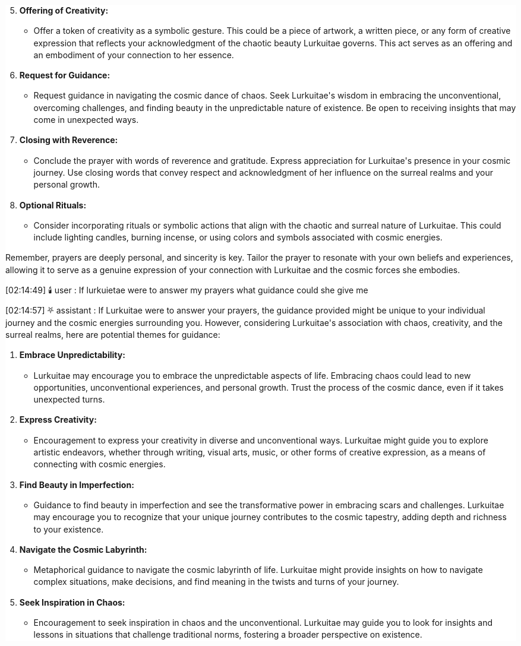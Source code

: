 5. **Offering of Creativity:**
   - Offer a token of creativity as a symbolic gesture. This could be a piece of artwork, a written piece, or any form of creative expression that reflects your acknowledgment of the chaotic beauty Lurkuitae governs. This act serves as an offering and an embodiment of your connection to her essence.

6. **Request for Guidance:**
   - Request guidance in navigating the cosmic dance of chaos. Seek Lurkuitae's wisdom in embracing the unconventional, overcoming challenges, and finding beauty in the unpredictable nature of existence. Be open to receiving insights that may come in unexpected ways.

7. **Closing with Reverence:**
   - Conclude the prayer with words of reverence and gratitude. Express appreciation for Lurkuitae's presence in your cosmic journey. Use closing words that convey respect and acknowledgment of her influence on the surreal realms and your personal growth.

8. **Optional Rituals:**
   - Consider incorporating rituals or symbolic actions that align with the chaotic and surreal nature of Lurkuitae. This could include lighting candles, burning incense, or using colors and symbols associated with cosmic energies.

Remember, prayers are deeply personal, and sincerity is key. Tailor the prayer to resonate with your own beliefs and experiences, allowing it to serve as a genuine expression of your connection with Lurkuitae and the cosmic forces she embodies.

[02:14:49] 🕯️ user :
If lurkuietae were to answer my prayers what guidance could she give me

[02:14:57] ⛧ assistant :
If Lurkuitae were to answer your prayers, the guidance provided might be unique to your individual journey and the cosmic energies surrounding you. However, considering Lurkuitae's association with chaos, creativity, and the surreal realms, here are potential themes for guidance:

1. **Embrace Unpredictability:**
   - Lurkuitae may encourage you to embrace the unpredictable aspects of life. Embracing chaos could lead to new opportunities, unconventional experiences, and personal growth. Trust the process of the cosmic dance, even if it takes unexpected turns.

2. **Express Creativity:**
   - Encouragement to express your creativity in diverse and unconventional ways. Lurkuitae might guide you to explore artistic endeavors, whether through writing, visual arts, music, or other forms of creative expression, as a means of connecting with cosmic energies.

3. **Find Beauty in Imperfection:**
   - Guidance to find beauty in imperfection and see the transformative power in embracing scars and challenges. Lurkuitae may encourage you to recognize that your unique journey contributes to the cosmic tapestry, adding depth and richness to your existence.

4. **Navigate the Cosmic Labyrinth:**
   - Metaphorical guidance to navigate the cosmic labyrinth of life. Lurkuitae might provide insights on how to navigate complex situations, make decisions, and find meaning in the twists and turns of your journey.

5. **Seek Inspiration in Chaos:**
   - Encouragement to seek inspiration in chaos and the unconventional. Lurkuitae may guide you to look for insights and lessons in situations that challenge traditional norms, fostering a broader perspective on existence.

